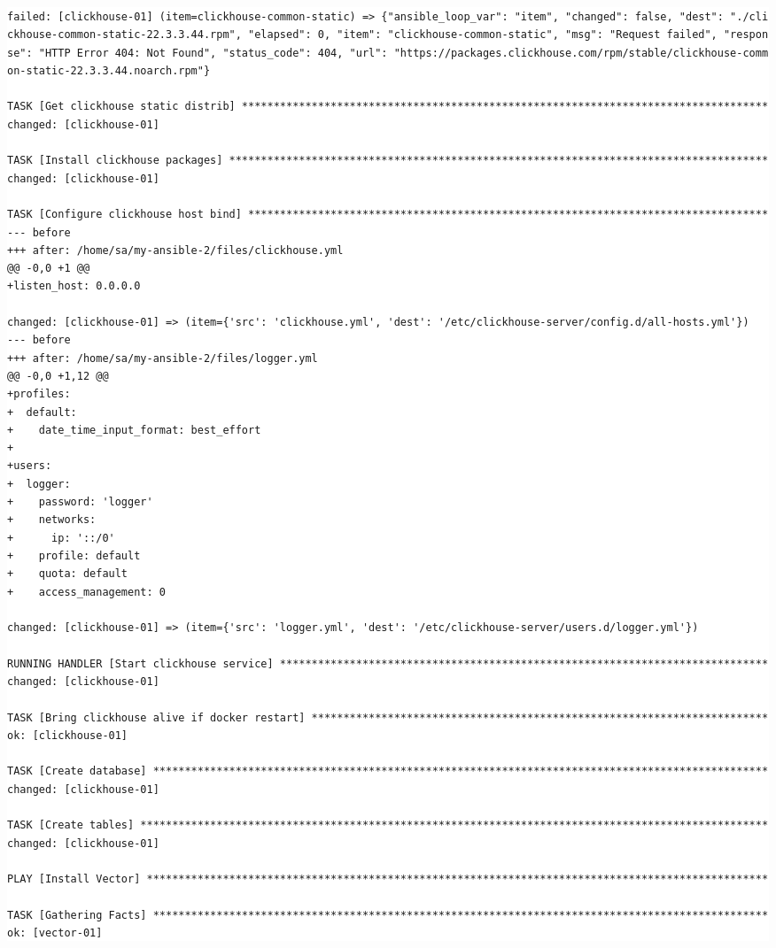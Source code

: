 ```console
failed: [clickhouse-01] (item=clickhouse-common-static) => {"ansible_loop_var": "item", "changed": false, "dest": "./clickhouse-common-static-22.3.3.44.rpm", "elapsed": 0, "item": "clickhouse-common-static", "msg": "Request failed", "response": "HTTP Error 404: Not Found", "status_code": 404, "url": "https://packages.clickhouse.com/rpm/stable/clickhouse-common-static-22.3.3.44.noarch.rpm"}

TASK [Get clickhouse static distrib] ***********************************************************************************
changed: [clickhouse-01]

TASK [Install clickhouse packages] *************************************************************************************
changed: [clickhouse-01]

TASK [Configure clickhouse host bind] **********************************************************************************
--- before
+++ after: /home/sa/my-ansible-2/files/clickhouse.yml
@@ -0,0 +1 @@
+listen_host: 0.0.0.0

changed: [clickhouse-01] => (item={'src': 'clickhouse.yml', 'dest': '/etc/clickhouse-server/config.d/all-hosts.yml'})
--- before
+++ after: /home/sa/my-ansible-2/files/logger.yml
@@ -0,0 +1,12 @@
+profiles:
+  default:
+    date_time_input_format: best_effort
+
+users:
+  logger:
+    password: 'logger'
+    networks:
+      ip: '::/0'
+    profile: default
+    quota: default
+    access_management: 0

changed: [clickhouse-01] => (item={'src': 'logger.yml', 'dest': '/etc/clickhouse-server/users.d/logger.yml'})

RUNNING HANDLER [Start clickhouse service] *****************************************************************************
changed: [clickhouse-01]

TASK [Bring clickhouse alive if docker restart] ************************************************************************
ok: [clickhouse-01]

TASK [Create database] *************************************************************************************************
changed: [clickhouse-01]

TASK [Create tables] ***************************************************************************************************
changed: [clickhouse-01]

PLAY [Install Vector] **************************************************************************************************

TASK [Gathering Facts] *************************************************************************************************
ok: [vector-01]
```